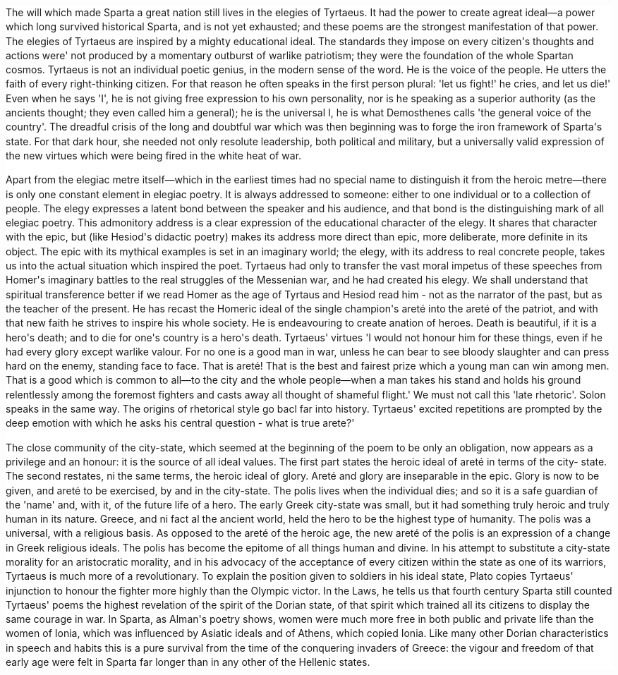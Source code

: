 The will which made Sparta a great nation still lives in the elegies of Tyrtaeus. It had the power to create agreat ideal—a power which long survived historical Sparta, and is not yet exhausted; and these poems are the strongest manifestation of that power. The elegies of Tyrtaeus are inspired by a mighty educational ideal. The standards they impose on every citizen's thoughts and actions were' not produced by a momentary outburst of warlike patriotism; they were the foundation of the whole Spartan cosmos. Tyrtaeus is not an individual poetic genius, in the modern sense of the word. He is the voice of the people. He utters the faith of every right-thinking citizen. For that reason he often speaks in the first person plural: 'let us fight!' he cries, and let us die!' Even when he says 'I', he is not giving free expression to his own personality, nor is he speaking as a superior authority (as the ancients thought; they even called him a general); he is the universal I, he is what Demosthenes calls 'the general voice of the country'. The dreadful crisis of the long and doubtful war which was then beginning was to forge the iron framework of Sparta's state. For that dark hour, she needed not only resolute leadership, both political and military, but a universally valid expression of the new virtues which were being fired in the white heat of war.

Apart from the elegiac metre itself—which in the earliest times had no special name to distinguish it from the heroic metre—there is only one constant element in elegiac poetry. It is always addressed to someone: either to one individual or to a collection of people. The elegy expresses a latent bond between the speaker and his audience, and that bond is the distinguishing mark of all elegiac poetry. This admonitory address is a clear expression of the educational character of the elegy. It shares that character with the epic, but (like Hesiod's didactic poetry) makes its address more direct than epic, more deliberate, more definite in its object. The epic with its mythical examples is set in an imaginary world; the elegy, with its address to real concrete people, takes us into the actual situation which inspired the poet. Tyrtaeus had only to transfer the vast moral impetus of these speeches from Homer's imaginary battles to the real struggles of the Messenian war, and he had created his elegy. We shall understand that spiritual transference better if we read Homer as the age of Tyrtaus and Hesiod read him - not as the narrator of the past, but as the teacher of the present. He has recast the Homeric ideal of the single champion's areté into the areté of the patriot, and with that new faith he strives to inspire his whole society. He is endeavouring to create anation of heroes. Death is beautiful, if it is a hero's death; and to die for one's country is a hero's death. Tyrtaeus' virtues 'I would not honour him for these things, even if he had every glory except warlike valour. For no one is a good man in war, unless he can bear to see bloody slaughter and can press hard on the enemy, standing face to face. That is areté! That is the best and fairest prize which a young man can win among men. That is a good which is common to all—to the city and the whole people—when a man takes his stand and holds his ground relentlessly among the foremost fighters and casts away all thought of shameful flight.' We must not call this 'late rhetoric'. Solon speaks in the same way. The origins of rhetorical style go bacl far into history. Tyrtaeus' excited repetitions are prompted by the deep emotion with which he asks his central question - what is true arete?'

The close community of the city-state, which seemed at the beginning of the poem to be only an obligation, now appears as a privilege and an honour: it is the source of all ideal values. The first part states the heroic ideal of areté in terms of the city- state. The second restates, ni the same terms, the heroic ideal of glory. Areté and glory are inseparable in the epic. Glory is now to be given, and areté to be exercised, by and in the city-state. The polis lives when the individual dies; and so it is a safe guardian of the 'name' and, with it, of the future life of a hero. The early Greek city-state was small, but it had something truly heroic and truly human in its nature. Greece, and ni fact al the ancient world, held the hero to be the highest type of humanity. The polis was a universal, with a religious basis. As opposed to the areté of the heroic age, the new areté of the polis is an expression of a change in Greek religious ideals. The polis has become the epitome of all things human and divine. In his attempt to substitute a city-state morality for an aristocratic morality, and in his advocacy of the acceptance of every citizen within the state as one of its warriors, Tyrtaeus is much more of a revolutionary. To explain the position given to soldiers in his ideal state, Plato copies Tyrtaeus' injunction to honour the fighter more highly than the Olympic victor. In the Laws, he tells us that fourth century Sparta still counted Tyrtaeus' poems the highest revelation of the spirit of the Dorian state, of that spirit which trained all its citizens to display the same courage in war. In Sparta, as Alman's poetry shows, women were much more free in both public and private life than the women of Ionia, which was influenced by Asiatic ideals and of Athens, which copied Ionia. Like many other Dorian characteristics in speech and habits this is a pure survival from the time of the conquering invaders of Greece: the vigour and freedom of that early age were felt in Sparta far longer than in any other of the Hellenic states.
